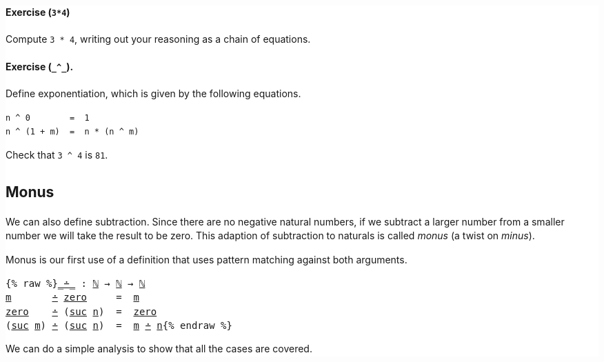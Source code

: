 
#### Exercise (`3*4`)

Compute `3 * 4`, writing out your reasoning as a chain of equations.


#### Exercise (`_^_`).

Define exponentiation, which is given by the following equations.

    n ^ 0        =  1
    n ^ (1 + m)  =  n * (n ^ m)

Check that `3 ^ 4` is `81`.


## Monus

We can also define subtraction.  Since there are no negative
natural numbers, if we subtract a larger number from a smaller
number we will take the result to be zero.  This adaption of
subtraction to naturals is called _monus_ (a twist on _minus_).

Monus is our first use of a definition that uses pattern
matching against both arguments.
<pre class="Agda">{% raw %}<a id="_∸_"></a><a id="18099" href="{% endraw %}{{ site.baseurl }}{% link out/plfa/Naturals.md %}{% raw %}#18099" class="Function Operator">_∸_</a> <a id="18103" class="Symbol">:</a> <a id="18105" href="{% endraw %}{{ site.baseurl }}{% link out/plfa/Naturals.md %}{% raw %}#1087" class="Datatype">ℕ</a> <a id="18107" class="Symbol">→</a> <a id="18109" href="{% endraw %}{{ site.baseurl }}{% link out/plfa/Naturals.md %}{% raw %}#1087" class="Datatype">ℕ</a> <a id="18111" class="Symbol">→</a> <a id="18113" href="{% endraw %}{{ site.baseurl }}{% link out/plfa/Naturals.md %}{% raw %}#1087" class="Datatype">ℕ</a>
<a id="18115" href="{% endraw %}{{ site.baseurl }}{% link out/plfa/Naturals.md %}{% raw %}#18115" class="Bound">m</a>       <a id="18123" href="{% endraw %}{{ site.baseurl }}{% link out/plfa/Naturals.md %}{% raw %}#18099" class="Function Operator">∸</a> <a id="18125" href="{% endraw %}{{ site.baseurl }}{% link out/plfa/Naturals.md %}{% raw %}#1103" class="InductiveConstructor">zero</a>     <a id="18134" class="Symbol">=</a>  <a id="18137" href="{% endraw %}{{ site.baseurl }}{% link out/plfa/Naturals.md %}{% raw %}#18115" class="Bound">m</a>
<a id="18139" href="{% endraw %}{{ site.baseurl }}{% link out/plfa/Naturals.md %}{% raw %}#1103" class="InductiveConstructor">zero</a>    <a id="18147" href="{% endraw %}{{ site.baseurl }}{% link out/plfa/Naturals.md %}{% raw %}#18099" class="Function Operator">∸</a> <a id="18149" class="Symbol">(</a><a id="18150" href="{% endraw %}{{ site.baseurl }}{% link out/plfa/Naturals.md %}{% raw %}#1114" class="InductiveConstructor">suc</a> <a id="18154" href="{% endraw %}{{ site.baseurl }}{% link out/plfa/Naturals.md %}{% raw %}#18154" class="Bound">n</a><a id="18155" class="Symbol">)</a>  <a id="18158" class="Symbol">=</a>  <a id="18161" href="{% endraw %}{{ site.baseurl }}{% link out/plfa/Naturals.md %}{% raw %}#1103" class="InductiveConstructor">zero</a>
<a id="18166" class="Symbol">(</a><a id="18167" href="{% endraw %}{{ site.baseurl }}{% link out/plfa/Naturals.md %}{% raw %}#1114" class="InductiveConstructor">suc</a> <a id="18171" href="{% endraw %}{{ site.baseurl }}{% link out/plfa/Naturals.md %}{% raw %}#18171" class="Bound">m</a><a id="18172" class="Symbol">)</a> <a id="18174" href="{% endraw %}{{ site.baseurl }}{% link out/plfa/Naturals.md %}{% raw %}#18099" class="Function Operator">∸</a> <a id="18176" class="Symbol">(</a><a id="18177" href="{% endraw %}{{ site.baseurl }}{% link out/plfa/Naturals.md %}{% raw %}#1114" class="InductiveConstructor">suc</a> <a id="18181" href="{% endraw %}{{ site.baseurl }}{% link out/plfa/Naturals.md %}{% raw %}#18181" class="Bound">n</a><a id="18182" class="Symbol">)</a>  <a id="18185" class="Symbol">=</a>  <a id="18188" href="{% endraw %}{{ site.baseurl }}{% link out/plfa/Naturals.md %}{% raw %}#18171" class="Bound">m</a> <a id="18190" href="{% endraw %}{{ site.baseurl }}{% link out/plfa/Naturals.md %}{% raw %}#18099" class="Function Operator">∸</a> <a id="18192" href="{% endraw %}{{ site.baseurl }}{% link out/plfa/Naturals.md %}{% raw %}#18181" class="Bound">n</a>{% endraw %}</pre>
We can do a simple analysis to show that all the cases are covered.
